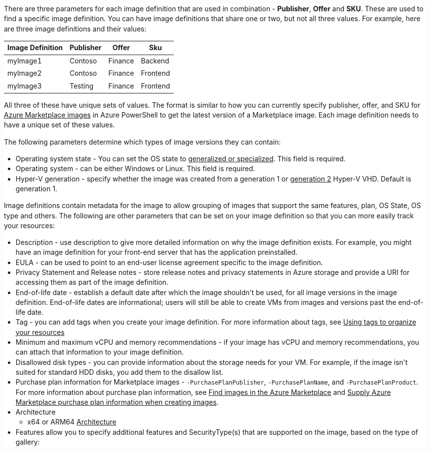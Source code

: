 There are three parameters for each image definition that are used in combination - **Publisher**, **Offer** and **SKU**. These are used to find a specific image definition. You can have image definitions that share one or two, but not all three values. For example, here are three image definitions and their values:

|Image Definition|Publisher|Offer|Sku|
|---|---|---|---|
|myImage1|Contoso|Finance|Backend|
|myImage2|Contoso|Finance|Frontend|
|myImage3|Testing|Finance|Frontend|

All three of these have unique sets of values. The format is similar to how you can currently specify publisher, offer, and SKU for [Azure Marketplace images](./windows/cli-ps-findimage.md) in Azure PowerShell to get the latest version of a Marketplace image. Each image definition needs to have a unique set of these values.

The following parameters determine which types of image versions they can contain:

- Operating system state - You can set the OS state to [generalized or specialized](#generalized-and-specialized-images). This field is required.
- Operating system - can be either Windows or Linux. This field is required.
- Hyper-V generation - specify whether the image was created from a generation 1 or [generation 2](generation-2.md) Hyper-V VHD. Default is generation 1.


Image definitions contain metadata for the image to allow grouping of images that support the same features, plan, OS State, OS type and others. The following are other parameters that can be set on your image definition so that you can more easily track your resources:

- Description - use description to give more detailed information on why the image definition exists. For example, you might have an image definition for your front-end server that has the application preinstalled.
- EULA - can be used to point to an end-user license agreement specific to the image definition.
- Privacy Statement and Release notes - store release notes and privacy statements in Azure storage and provide a URI for accessing them as part of the image definition.
- End-of-life date - establish a default date after which the image shouldn't be used, for all image versions in the image definition. End-of-life dates are informational; users will still be able to create VMs from images and versions past the end-of-life date.
- Tag - you can add tags when you create your image definition. For more information about tags, see [Using tags to organize your resources](../azure-resource-manager/management/tag-resources.md)
- Minimum and maximum vCPU and memory recommendations - if your image has vCPU and memory recommendations, you can attach that information to your image definition.
- Disallowed disk types - you can provide information about the storage needs for your VM. For example, if the image isn't suited for standard HDD disks, you add them to the disallow list.
- Purchase plan information for Marketplace images - `-PurchasePlanPublisher`, `-PurchasePlanName`, and `-PurchasePlanProduct`. For more information about purchase plan information, see [Find images in the Azure Marketplace](./windows/cli-ps-findimage.md) and [Supply Azure Marketplace purchase plan information when creating images](marketplace-images.md).
- Architecture
  - x64 or ARM64 [Architecture](/cli/azure/sig/image-definition?&branch=main#az-sig-image-definition-create)
- Features allow you to specify additional features and SecurityType(s) that are supported on the image, based on the type of gallery:
